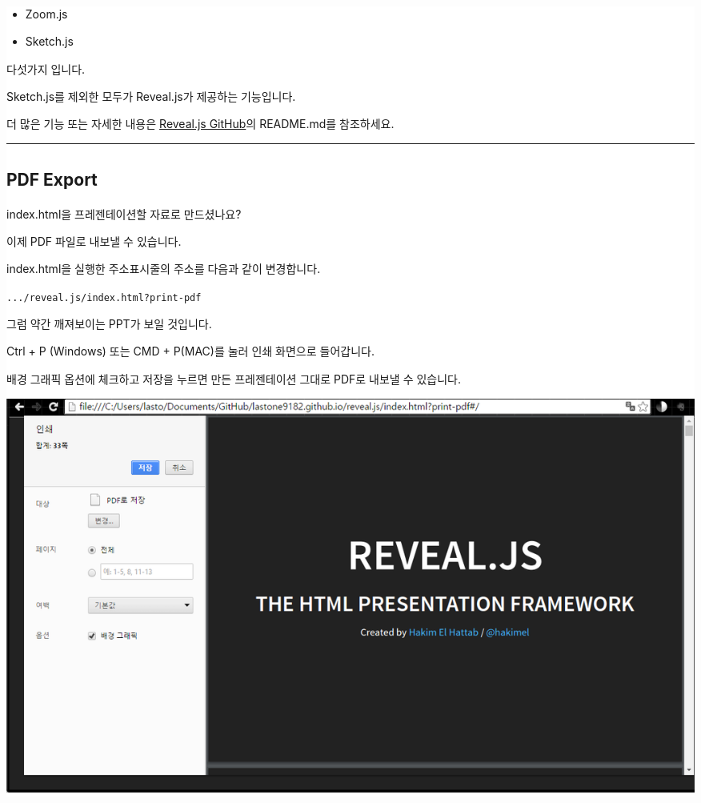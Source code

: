 * Zoom.js

* Sketch.js

다섯가지 입니다.

Sketch.js를 제외한 모두가 Reveal.js가 제공하는 기능입니다.

더 많은 기능 또는 자세한 내용은 [Reveal.js GitHub](//github.com/hakimel/reveal.js)의 README.md를 참조하세요.

- - -

## PDF Export

index.html을 프레젠테이션할 자료로 만드셨나요?

이제 PDF 파일로 내보낼 수 있습니다.

index.html을 실행한 주소표시줄의 주소를 다음과 같이 변경합니다.

```
.../reveal.js/index.html?print-pdf
```

그럼 약간 깨져보이는 PPT가 보일 것입니다.

Ctrl + P (Windows) 또는 CMD + P(MAC)를 눌러 인쇄 화면으로 들어갑니다.

배경 그래픽 옵션에 체크하고 저장을 누르면 만든 프레젠테이션 그대로 PDF로 내보낼 수 있습니다.

![pdfexport](../images/revealjscustom/pdfexport.png)
